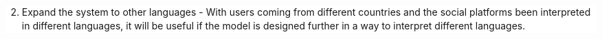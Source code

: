 2.  Expand the system to other languages - With users coming from different countries and the social platforms been interpreted in different languages, it will be useful if the model is designed further in a way to interpret different languages.

















